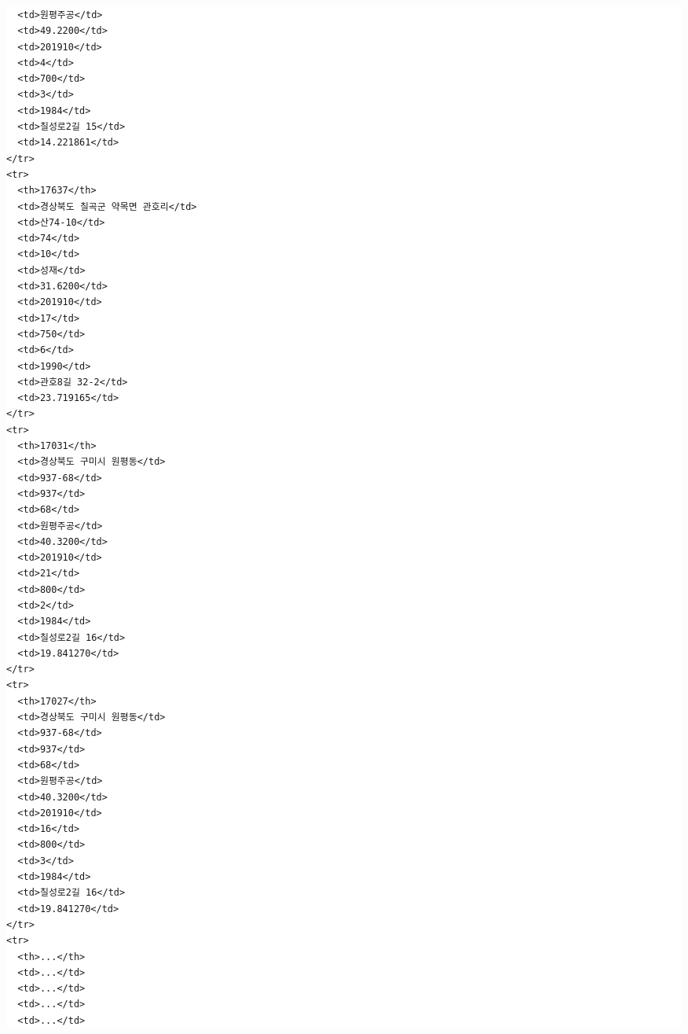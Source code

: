       <td>원평주공</td>
      <td>49.2200</td>
      <td>201910</td>
      <td>4</td>
      <td>700</td>
      <td>3</td>
      <td>1984</td>
      <td>칠성로2길 15</td>
      <td>14.221861</td>
    </tr>
    <tr>
      <th>17637</th>
      <td>경상북도 칠곡군 약목면 관호리</td>
      <td>산74-10</td>
      <td>74</td>
      <td>10</td>
      <td>성재</td>
      <td>31.6200</td>
      <td>201910</td>
      <td>17</td>
      <td>750</td>
      <td>6</td>
      <td>1990</td>
      <td>관호8길 32-2</td>
      <td>23.719165</td>
    </tr>
    <tr>
      <th>17031</th>
      <td>경상북도 구미시 원평동</td>
      <td>937-68</td>
      <td>937</td>
      <td>68</td>
      <td>원평주공</td>
      <td>40.3200</td>
      <td>201910</td>
      <td>21</td>
      <td>800</td>
      <td>2</td>
      <td>1984</td>
      <td>칠성로2길 16</td>
      <td>19.841270</td>
    </tr>
    <tr>
      <th>17027</th>
      <td>경상북도 구미시 원평동</td>
      <td>937-68</td>
      <td>937</td>
      <td>68</td>
      <td>원평주공</td>
      <td>40.3200</td>
      <td>201910</td>
      <td>16</td>
      <td>800</td>
      <td>3</td>
      <td>1984</td>
      <td>칠성로2길 16</td>
      <td>19.841270</td>
    </tr>
    <tr>
      <th>...</th>
      <td>...</td>
      <td>...</td>
      <td>...</td>
      <td>...</td>